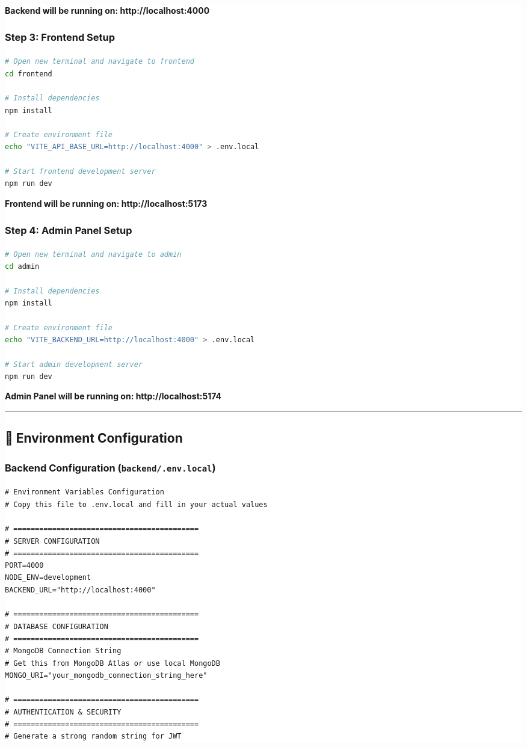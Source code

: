 **Backend will be running on: http://localhost:4000**

### Step 3: Frontend Setup

```bash
# Open new terminal and navigate to frontend
cd frontend

# Install dependencies
npm install

# Create environment file
echo "VITE_API_BASE_URL=http://localhost:4000" > .env.local

# Start frontend development server
npm run dev
```

**Frontend will be running on: http://localhost:5173**

### Step 4: Admin Panel Setup

```bash
# Open new terminal and navigate to admin
cd admin

# Install dependencies
npm install

# Create environment file
echo "VITE_BACKEND_URL=http://localhost:4000" > .env.local

# Start admin development server
npm run dev
```

**Admin Panel will be running on: http://localhost:5174**

---

## 🔐 Environment Configuration

### Backend Configuration (`backend/.env.local`)

```env
# Environment Variables Configuration
# Copy this file to .env.local and fill in your actual values

# ===========================================
# SERVER CONFIGURATION
# ===========================================
PORT=4000
NODE_ENV=development
BACKEND_URL="http://localhost:4000"

# ===========================================
# DATABASE CONFIGURATION
# ===========================================
# MongoDB Connection String
# Get this from MongoDB Atlas or use local MongoDB
MONGO_URI="your_mongodb_connection_string_here"

# ===========================================
# AUTHENTICATION & SECURITY
# ===========================================
# Generate a strong random string for JWT
```